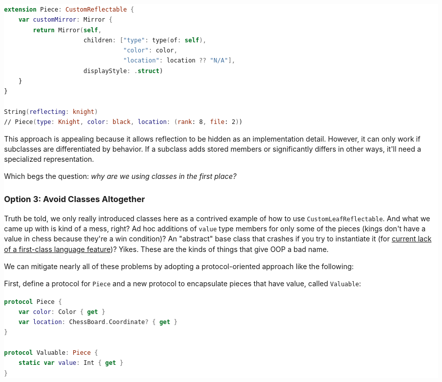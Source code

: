 ```swift
extension Piece: CustomReflectable {
    var customMirror: Mirror {
        return Mirror(self,
                      children: ["type": type(of: self),
                                 "color": color,
                                 "location": location ?? "N/A"],
                      displayStyle: .struct)
    }
}

String(reflecting: knight)
// Piece(type: Knight, color: black, location: (rank: 8, file: 2))
```

This approach is appealing
because it allows reflection to be hidden as an implementation detail.
However, it can only work if subclasses are differentiated by behavior.
If a subclass adds stored members
or significantly differs in other ways,
it'll need a specialized representation.

Which begs the question:
_why are we using classes in the first place?_

### Option 3: Avoid Classes Altogether

Truth be told,
we only really introduced classes here
as a contrived example of how to use `CustomLeafReflectable`.
And what we came up with is kind of a mess, right?
Ad hoc additions of `value` type members for only some of the pieces
(kings don't have a value in chess because they're a win condition)?
An "abstract" base class that crashes if you try to instantiate it
(for [current lack of a first-class language feature](https://github.com/apple/swift-evolution/blob/master/proposals/0026-abstract-classes-and-methods.md))?
Yikes.
These are the kinds of things that give OOP a bad name.

We can mitigate nearly all of these problems
by adopting a protocol-oriented approach like the following:

First, define a protocol for `Piece`
and a new protocol to encapsulate pieces that have value, called `Valuable`:

```swift
protocol Piece {
    var color: Color { get }
    var location: ChessBoard.Coordinate? { get }
}

protocol Valuable: Piece {
    static var value: Int { get }
}
```
